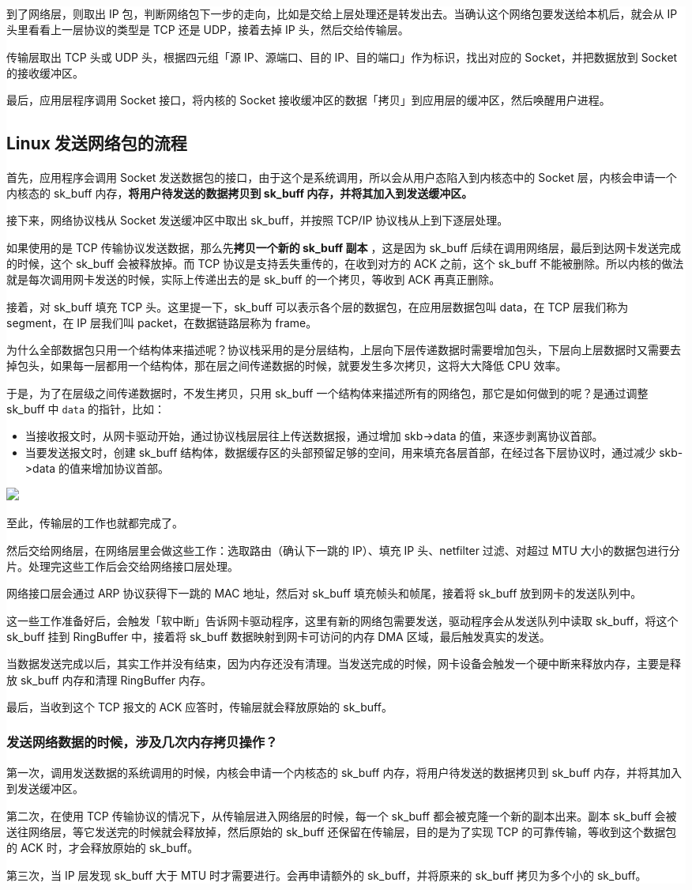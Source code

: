 到了网络层，则取出 IP 包，判断网络包下一步的走向，比如是交给上层处理还是转发出去。当确认这个网络包要发送给本机后，就会从 IP 头里看看上一层协议的类型是 TCP 还是 UDP，接着去掉 IP 头，然后交给传输层。

传输层取出 TCP 头或 UDP 头，根据四元组「源 IP、源端口、目的 IP、目的端口」作为标识，找出对应的 Socket，并把数据放到 Socket 的接收缓冲区。

最后，应用层程序调用 Socket 接口，将内核的 Socket 接收缓冲区的数据「拷贝」到应用层的缓冲区，然后唤醒用户进程。
## Linux 发送网络包的流程

首先，应用程序会调用 Socket 发送数据包的接口，由于这个是系统调用，所以会从用户态陷入到内核态中的 Socket 层，内核会申请一个内核态的 sk_buff 内存，**将用户待发送的数据拷贝到 sk_buff 内存，并将其加入到发送缓冲区。**

接下来，网络协议栈从 Socket 发送缓冲区中取出 sk_buff，并按照 TCP/IP 协议栈从上到下逐层处理。

如果使用的是 TCP 传输协议发送数据，那么先**拷贝一个新的 sk_buff 副本** ，这是因为 sk_buff 后续在调用网络层，最后到达网卡发送完成的时候，这个 sk_buff 会被释放掉。而 TCP 协议是支持丢失重传的，在收到对方的 ACK 之前，这个 sk_buff 不能被删除。所以内核的做法就是每次调用网卡发送的时候，实际上传递出去的是 sk_buff 的一个拷贝，等收到 ACK 再真正删除。

接着，对 sk_buff 填充 TCP 头。这里提一下，sk_buff 可以表示各个层的数据包，在应用层数据包叫 data，在 TCP 层我们称为 segment，在 IP 层我们叫 packet，在数据链路层称为 frame。

为什么全部数据包只用一个结构体来描述呢？协议栈采用的是分层结构，上层向下层传递数据时需要增加包头，下层向上层数据时又需要去掉包头，如果每一层都用一个结构体，那在层之间传递数据的时候，就要发生多次拷贝，这将大大降低 CPU 效率。

于是，为了在层级之间传递数据时，不发生拷贝，只用 sk_buff 一个结构体来描述所有的网络包，那它是如何做到的呢？是通过调整 sk_buff 中 `data` 的指针，比如：

- 当接收报文时，从网卡驱动开始，通过协议栈层层往上传送数据报，通过增加 skb->data 的值，来逐步剥离协议首部。
- 当要发送报文时，创建 sk_buff 结构体，数据缓存区的头部预留足够的空间，用来填充各层首部，在经过各下层协议时，通过减少 skb->data 的值来增加协议首部。

![](https://camo.githubusercontent.com/a630843d52e1c898cf596588ad6053da5057dbb754181f12a91c71015e4bb32b/68747470733a2f2f63646e2e7869616f6c696e636f64696e672e636f6d2f67682f7869616f6c696e636f6465722f496d616765486f737434406d61696e2f2545362539332538442545342542442539432545372542332542422545372542422539462f2545352541342539412545382542372541462545352541342538442545372539342541382f736b5f627566662e6a7067)

至此，传输层的工作也就都完成了。

然后交给网络层，在网络层里会做这些工作：选取路由（确认下一跳的 IP）、填充 IP 头、netfilter 过滤、对超过 MTU 大小的数据包进行分片。处理完这些工作后会交给网络接口层处理。

网络接口层会通过 ARP 协议获得下一跳的 MAC 地址，然后对 sk_buff 填充帧头和帧尾，接着将 sk_buff 放到网卡的发送队列中。

这一些工作准备好后，会触发「软中断」告诉网卡驱动程序，这里有新的网络包需要发送，驱动程序会从发送队列中读取 sk_buff，将这个 sk_buff 挂到 RingBuffer 中，接着将 sk_buff 数据映射到网卡可访问的内存 DMA 区域，最后触发真实的发送。

当数据发送完成以后，其实工作并没有结束，因为内存还没有清理。当发送完成的时候，网卡设备会触发一个硬中断来释放内存，主要是释放 sk_buff 内存和清理 RingBuffer 内存。

最后，当收到这个 TCP 报文的 ACK 应答时，传输层就会释放原始的 sk_buff。
### 发送网络数据的时候，涉及几次内存拷贝操作？

第一次，调用发送数据的系统调用的时候，内核会申请一个内核态的 sk_buff 内存，将用户待发送的数据拷贝到 sk_buff 内存，并将其加入到发送缓冲区。

第二次，在使用 TCP 传输协议的情况下，从传输层进入网络层的时候，每一个 sk_buff 都会被克隆一个新的副本出来。副本 sk_buff 会被送往网络层，等它发送完的时候就会释放掉，然后原始的 sk_buff 还保留在传输层，目的是为了实现 TCP 的可靠传输，等收到这个数据包的 ACK 时，才会释放原始的 sk_buff。

第三次，当 IP 层发现 sk_buff 大于 MTU 时才需要进行。会再申请额外的 sk_buff，并将原来的 sk_buff 拷贝为多个小的 sk_buff。
